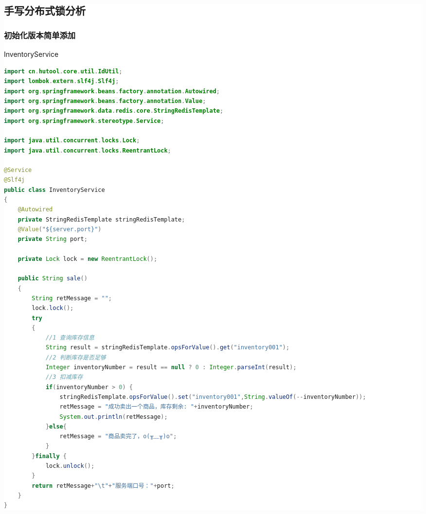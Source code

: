## 手写分布式锁分析

### 初始化版本简单添加

InventoryService

```java
import cn.hutool.core.util.IdUtil;
import lombok.extern.slf4j.Slf4j;
import org.springframework.beans.factory.annotation.Autowired;
import org.springframework.beans.factory.annotation.Value;
import org.springframework.data.redis.core.StringRedisTemplate;
import org.springframework.stereotype.Service;

import java.util.concurrent.locks.Lock;
import java.util.concurrent.locks.ReentrantLock;

@Service
@Slf4j
public class InventoryService
{
    @Autowired
    private StringRedisTemplate stringRedisTemplate;
    @Value("${server.port}")
    private String port;

    private Lock lock = new ReentrantLock();

    public String sale()
    {
        String retMessage = "";
        lock.lock();
        try
        {
            //1 查询库存信息
            String result = stringRedisTemplate.opsForValue().get("inventory001");
            //2 判断库存是否足够
            Integer inventoryNumber = result == null ? 0 : Integer.parseInt(result);
            //3 扣减库存
            if(inventoryNumber > 0) {
                stringRedisTemplate.opsForValue().set("inventory001",String.valueOf(--inventoryNumber));
                retMessage = "成功卖出一个商品，库存剩余: "+inventoryNumber;
                System.out.println(retMessage);
            }else{
                retMessage = "商品卖完了，o(╥﹏╥)o";
            }
        }finally {
            lock.unlock();
        }
        return retMessage+"\t"+"服务端口号："+port;
    }
}
```
